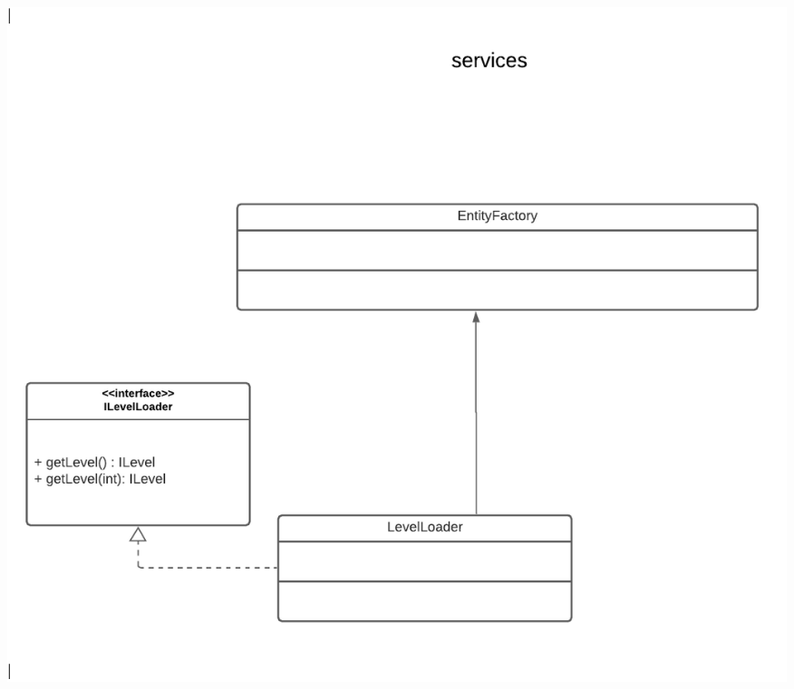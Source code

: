 |<img src="models-and-sketches/package-diagrams/services.png">                                                                                                                                     |